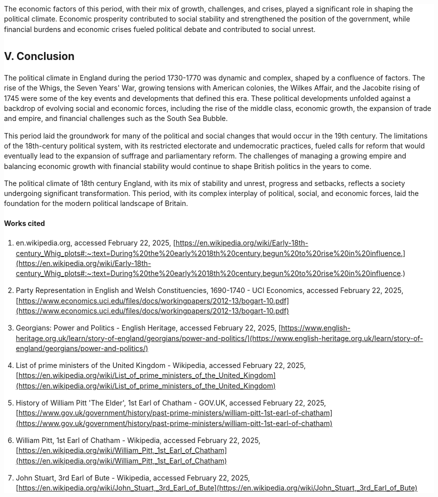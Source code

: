 
The economic factors of this period, with their mix of growth, challenges, and crises, played a significant role in shaping the political climate. Economic prosperity contributed to social stability and strengthened the position of the government, while financial burdens and economic crises fueled political debate and contributed to social unrest.

## V. Conclusion

The political climate in England during the period 1730-1770 was dynamic and complex, shaped by a confluence of factors. The rise of the Whigs, the Seven Years' War, growing tensions with American colonies, the Wilkes Affair, and the Jacobite rising of 1745 were some of the key events and developments that defined this era. These political developments unfolded against a backdrop of evolving social and economic forces, including the rise of the middle class, economic growth, the expansion of trade and empire, and financial challenges such as the South Sea Bubble.

This period laid the groundwork for many of the political and social changes that would occur in the 19th century. The limitations of the 18th-century political system, with its restricted electorate and undemocratic practices, fueled calls for reform that would eventually lead to the expansion of suffrage and parliamentary reform. The challenges of managing a growing empire and balancing economic growth with financial stability would continue to shape British politics in the years to come.

The political climate of 18th century England, with its mix of stability and unrest, progress and setbacks, reflects a society undergoing significant transformation. This period, with its complex interplay of political, social, and economic forces, laid the foundation for the modern political landscape of Britain.

#### Works cited

1. en.wikipedia.org, accessed February 22, 2025, [https://en.wikipedia.org/wiki/Early-18th-century_Whig_plots#:~:text=During%20the%20early%2018th%20century,begun%20to%20rise%20in%20influence.](https://en.wikipedia.org/wiki/Early-18th-century_Whig_plots#:~:text=During%20the%20early%2018th%20century,begun%20to%20rise%20in%20influence.)

2. Party Representation in English and Welsh Constituencies, 1690-1740 - UCI Economics, accessed February 22, 2025, [https://www.economics.uci.edu/files/docs/workingpapers/2012-13/bogart-10.pdf](https://www.economics.uci.edu/files/docs/workingpapers/2012-13/bogart-10.pdf)

3. Georgians: Power and Politics - English Heritage, accessed February 22, 2025, [https://www.english-heritage.org.uk/learn/story-of-england/georgians/power-and-politics/](https://www.english-heritage.org.uk/learn/story-of-england/georgians/power-and-politics/)

4. List of prime ministers of the United Kingdom - Wikipedia, accessed February 22, 2025, [https://en.wikipedia.org/wiki/List_of_prime_ministers_of_the_United_Kingdom](https://en.wikipedia.org/wiki/List_of_prime_ministers_of_the_United_Kingdom)

5. History of William Pitt 'The Elder', 1st Earl of Chatham - GOV.UK, accessed February 22, 2025, [https://www.gov.uk/government/history/past-prime-ministers/william-pitt-1st-earl-of-chatham](https://www.gov.uk/government/history/past-prime-ministers/william-pitt-1st-earl-of-chatham)

6. William Pitt, 1st Earl of Chatham - Wikipedia, accessed February 22, 2025, [https://en.wikipedia.org/wiki/William_Pitt,_1st_Earl_of_Chatham](https://en.wikipedia.org/wiki/William_Pitt,_1st_Earl_of_Chatham)

7. John Stuart, 3rd Earl of Bute - Wikipedia, accessed February 22, 2025, [https://en.wikipedia.org/wiki/John_Stuart,_3rd_Earl_of_Bute](https://en.wikipedia.org/wiki/John_Stuart,_3rd_Earl_of_Bute)

